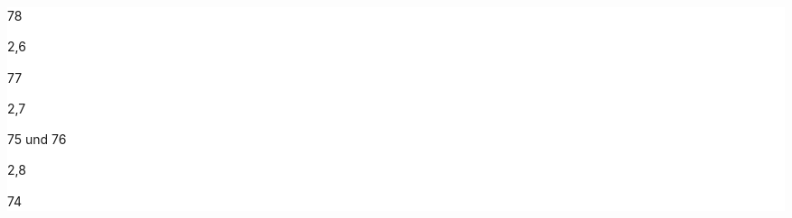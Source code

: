 </td>

</tr>

<tr>

<td style="border-right: 0.5pt solid ; border-bottom: 0.5pt solid ; " align="center" valign="middle" charoff="50">

78

</td>

<td style="border-right: 0.5pt solid ; border-bottom: 0.5pt solid ; " align="center" valign="middle" charoff="50">

2,6

</td>

</tr>

<tr>

<td style="border-right: 0.5pt solid ; border-bottom: 0.5pt solid ; " align="center" valign="middle" charoff="50">

77

</td>

<td style="border-right: 0.5pt solid ; border-bottom: 0.5pt solid ; " align="center" valign="middle" charoff="50">

2,7

</td>

</tr>

<tr>

<td style="border-right: 0.5pt solid ; border-bottom: 0.5pt solid ; " align="center" valign="middle" charoff="50">

75 und 76

</td>

<td style="border-right: 0.5pt solid ; border-bottom: 0.5pt solid ; " align="center" valign="middle" charoff="50">

2,8

</td>

</tr>

<tr>

<td style="border-right: 0.5pt solid ; border-bottom: 0.5pt solid ; " align="center" valign="middle" charoff="50">

74

